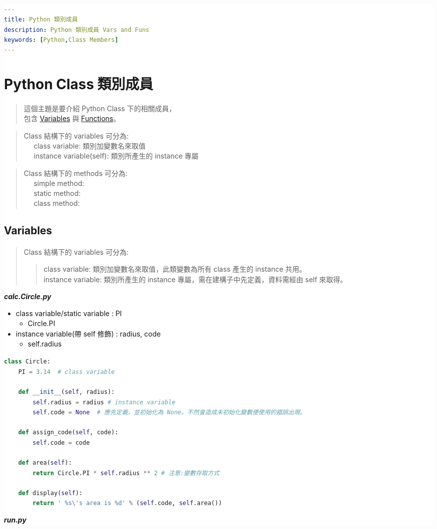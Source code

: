 ```yaml
---
title: Python 類別成員
description: Python 類別成員 Vars and Funs
keywords: [Python,Class Members]
---
```


# Python Class 類別成員
> 這個主題是要介紹 Python Class 下的相關成員，  
> 包含 [Variables](./#Vars) 與 [Functions](./#Funs)。  

> Class 結構下的 variables 可分為:  
> &nbsp;&nbsp;&nbsp;&nbsp; class variable: 類別加變數名來取值  
> &nbsp;&nbsp;&nbsp;&nbsp; instance variable(self): 類別所產生的 instance 專屬  

> Class 結構下的 methods 可分為:  
> &nbsp;&nbsp;&nbsp;&nbsp; simple method:  
> &nbsp;&nbsp;&nbsp;&nbsp; static method:  
> &nbsp;&nbsp;&nbsp;&nbsp; class method:  


## <span id="Vars">Variables</span>
> Class 結構下的 variables 可分為:  
>> class variable: 類別加變數名來取值，此類變數為所有 class 產生的 instance 共用。    
>> instance variable: 類別所產生的 instance 專屬，需在建構子中先定義，資料需經由 self 來取得。  

___calc.Circle.py___

* class variable/static variable : PI
    * Circle.PI
* instance variable(帶 self 修飾) : radius, code
    * self.radius

```python
class Circle:
    PI = 3.14  # class variable

    def __init__(self, radius):
        self.radius = radius # instance variable
        self.code = None  # 應先定義，並初始化為 None。不然會造成未初始化變數便使用的錯誤出現。

    def assign_code(self, code):
        self.code = code

    def area(self):
        return Circle.PI * self.radius ** 2 # 注意:變數存取方式

    def display(self):
        return ' %s\'s area is %d' % (self.code, self.area())
```

___run.py___
